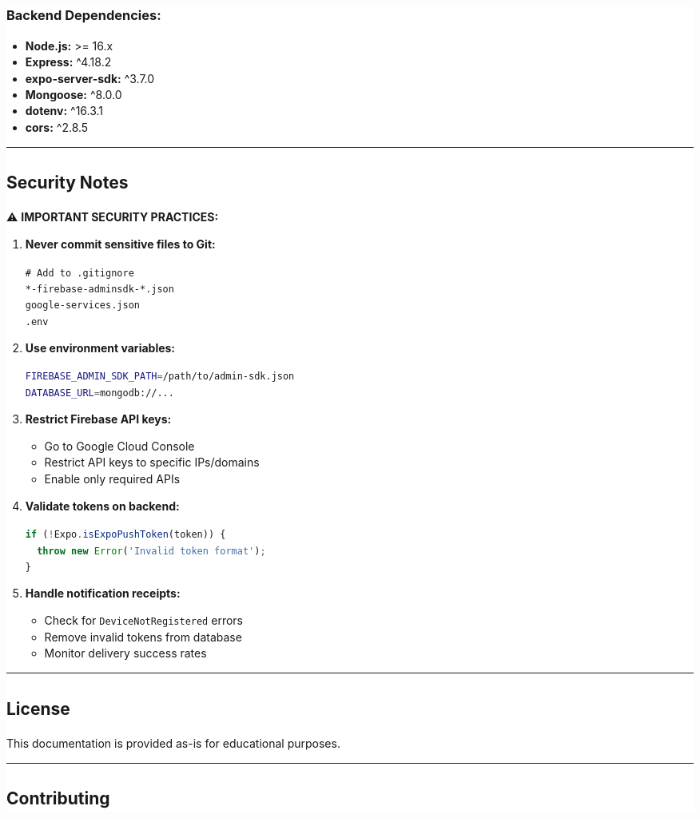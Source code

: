 ### Backend Dependencies:
- **Node.js:** >= 16.x
- **Express:** ^4.18.2
- **expo-server-sdk:** ^3.7.0
- **Mongoose:** ^8.0.0
- **dotenv:** ^16.3.1
- **cors:** ^2.8.5

---

## Security Notes

⚠️ **IMPORTANT SECURITY PRACTICES:**

1. **Never commit sensitive files to Git:**
   ```gitignore
   # Add to .gitignore
   *-firebase-adminsdk-*.json
   google-services.json
   .env
   ```

2. **Use environment variables:**
   ```bash
   FIREBASE_ADMIN_SDK_PATH=/path/to/admin-sdk.json
   DATABASE_URL=mongodb://...
   ```

3. **Restrict Firebase API keys:**
   - Go to Google Cloud Console
   - Restrict API keys to specific IPs/domains
   - Enable only required APIs

4. **Validate tokens on backend:**
   ```javascript
   if (!Expo.isExpoPushToken(token)) {
     throw new Error('Invalid token format');
   }
   ```

5. **Handle notification receipts:**
   - Check for `DeviceNotRegistered` errors
   - Remove invalid tokens from database
   - Monitor delivery success rates

---

## License

This documentation is provided as-is for educational purposes.

---

## Contributing
